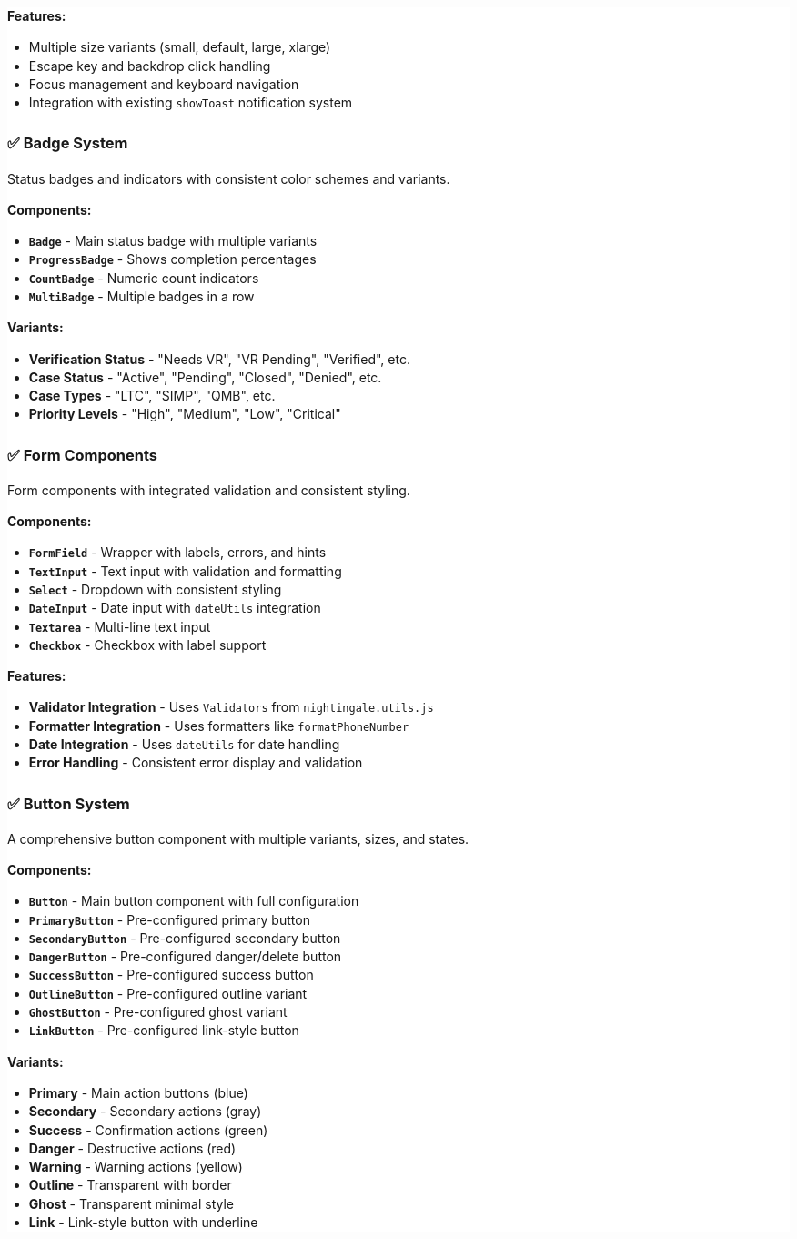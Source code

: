 **Features:**
- Multiple size variants (small, default, large, xlarge)
- Escape key and backdrop click handling
- Focus management and keyboard navigation
- Integration with existing `showToast` notification system

### ✅ Badge System  
Status badges and indicators with consistent color schemes and variants.

**Components:**
- **`Badge`** - Main status badge with multiple variants
- **`ProgressBadge`** - Shows completion percentages
- **`CountBadge`** - Numeric count indicators
- **`MultiBadge`** - Multiple badges in a row

**Variants:**
- **Verification Status** - "Needs VR", "VR Pending", "Verified", etc.
- **Case Status** - "Active", "Pending", "Closed", "Denied", etc.
- **Case Types** - "LTC", "SIMP", "QMB", etc.
- **Priority Levels** - "High", "Medium", "Low", "Critical"

### ✅ Form Components
Form components with integrated validation and consistent styling.

**Components:**
- **`FormField`** - Wrapper with labels, errors, and hints
- **`TextInput`** - Text input with validation and formatting
- **`Select`** - Dropdown with consistent styling
- **`DateInput`** - Date input with `dateUtils` integration
- **`Textarea`** - Multi-line text input
- **`Checkbox`** - Checkbox with label support

**Features:**
- **Validator Integration** - Uses `Validators` from `nightingale.utils.js`
- **Formatter Integration** - Uses formatters like `formatPhoneNumber`
- **Date Integration** - Uses `dateUtils` for date handling
- **Error Handling** - Consistent error display and validation

### ✅ Button System
A comprehensive button component with multiple variants, sizes, and states.

**Components:**
- **`Button`** - Main button component with full configuration
- **`PrimaryButton`** - Pre-configured primary button
- **`SecondaryButton`** - Pre-configured secondary button
- **`DangerButton`** - Pre-configured danger/delete button
- **`SuccessButton`** - Pre-configured success button
- **`OutlineButton`** - Pre-configured outline variant
- **`GhostButton`** - Pre-configured ghost variant
- **`LinkButton`** - Pre-configured link-style button

**Variants:**
- **Primary** - Main action buttons (blue)
- **Secondary** - Secondary actions (gray)
- **Success** - Confirmation actions (green)
- **Danger** - Destructive actions (red)
- **Warning** - Warning actions (yellow)
- **Outline** - Transparent with border
- **Ghost** - Transparent minimal style
- **Link** - Link-style button with underline
